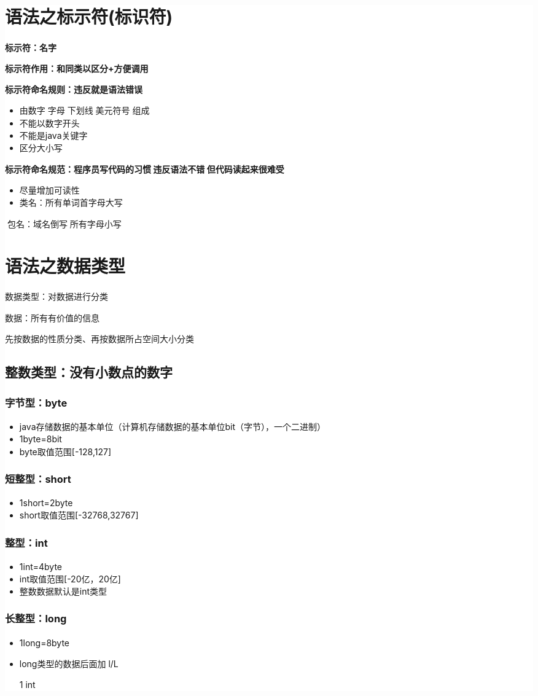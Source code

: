# 语法之标示符(标识符)

**标示符：名字**

**标示符作用：和同类以区分+方便调用**

**标示符命名规则：违反就是语法错误**

* 由数字 字母 下划线 美元符号 组成
* 不能以数字开头
* 不能是java关键字
* 区分大小写

**标示符命名规范：程序员写代码的习惯 违反语法不错 但代码读起来很难受**

* 尽量增加可读性
* 类名：所有单词首字母大写

​      包名：域名倒写 所有字母小写

# 语法之数据类型

数据类型：对数据进行分类

数据：所有有价值的信息

先按数据的性质分类、再按数据所占空间大小分类

## 整数类型：没有小数点的数字

### 字节型：byte

* java存储数据的基本单位（计算机存储数据的基本单位bit（字节），一个二进制）
* 1byte=8bit
* byte取值范围[-128,127]

### 短整型：short

* 1short=2byte
* short取值范围[-32768,32767]

### 整型：int

* 1int=4byte
* int取值范围[-20亿，20亿]
* 整数数据默认是int类型

### 长整型：long

* 1long=8byte

* long类型的数据后面加 l/L

  1        int
